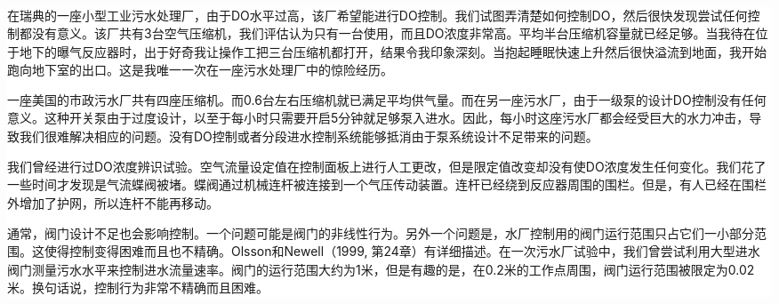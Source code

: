 在瑞典的一座小型工业污水处理厂，由于DO水平过高，该厂希望能进行DO控制。我们试图弄清楚如何控制DO，然后很快发现尝试任何控制都没有意义。该厂共有3台空气压缩机，我们评估认为只有一台使用，而且DO浓度非常高。平均半台压缩机容量就已经足够。当我待在位于地下的曝气反应器时，出于好奇我让操作工把三台压缩机都打开，结果令我印象深刻。当抱起睡眠快速上升然后很快溢流到地面，我开始跑向地下室的出口。这是我唯一一次在一座污水处理厂中的惊险经历。

一座美国的市政污水厂共有四座压缩机。而0.6台左右压缩机就已满足平均供气量。而在另一座污水厂，由于一级泵的设计DO控制没有任何意义。这种开关泵由于过度设计，以至于每小时只需要开启5分钟就足够泵入进水。因此，每小时这座污水厂都会经受巨大的水力冲击，导致我们很难解决相应的问题。没有DO控制或者分段进水控制系统能够抵消由于泵系统设计不足带来的问题。

我们曾经进行过DO浓度辨识试验。空气流量设定值在控制面板上进行人工更改，但是限定值改变却没有使DO浓度发生任何变化。我们花了一些时间才发现是气流蝶阀被堵。蝶阀通过机械连杆被连接到一个气压传动装置。连杆已经绕到反应器周围的围栏。但是，有人已经在围栏外增加了护网，所以连杆不能再移动。

通常，阀门设计不足也会影响控制。一个问题可能是阀门的非线性行为。另外一个问题是，水厂控制用的阀门运行范围只占它们一小部分范围。这使得控制变得困难而且也不精确。Olsson和Newell（1999, 第24章）有详细描述。在一次污水厂试验中，我们曾尝试利用大型进水阀门测量污水水平来控制进水流量速率。阀门的运行范围大约为1米，但是有趣的是，在0.2米的工作点周围，阀门运行范围被限定为0.02米。换句话说，控制行为非常不精确而且困难。

